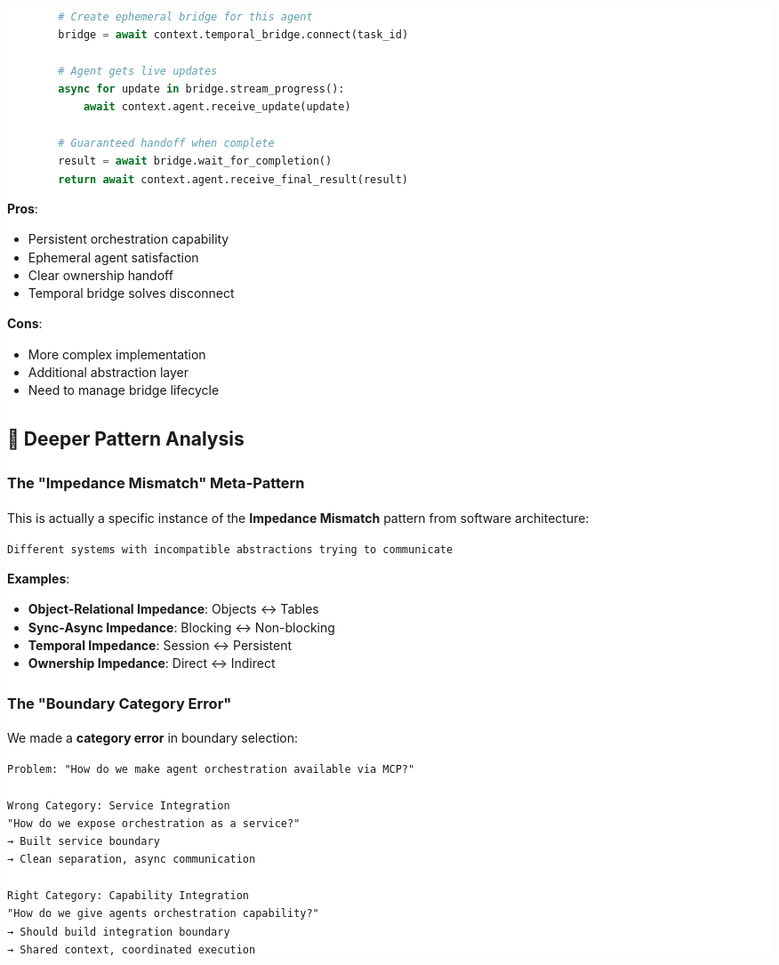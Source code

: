 ```python
        # Create ephemeral bridge for this agent
        bridge = await context.temporal_bridge.connect(task_id)
        
        # Agent gets live updates
        async for update in bridge.stream_progress():
            await context.agent.receive_update(update)
        
        # Guaranteed handoff when complete
        result = await bridge.wait_for_completion()
        return await context.agent.receive_final_result(result)
```

**Pros**:
- Persistent orchestration capability
- Ephemeral agent satisfaction
- Clear ownership handoff
- Temporal bridge solves disconnect

**Cons**:
- More complex implementation
- Additional abstraction layer
- Need to manage bridge lifecycle

## 🔬 **Deeper Pattern Analysis**

### **The "Impedance Mismatch" Meta-Pattern**

This is actually a specific instance of the **Impedance Mismatch** pattern from software architecture:

```
Different systems with incompatible abstractions trying to communicate
```

**Examples**:
- **Object-Relational Impedance**: Objects ↔ Tables
- **Sync-Async Impedance**: Blocking ↔ Non-blocking  
- **Temporal Impedance**: Session ↔ Persistent
- **Ownership Impedance**: Direct ↔ Indirect

### **The "Boundary Category Error"**

We made a **category error** in boundary selection:

```
Problem: "How do we make agent orchestration available via MCP?"

Wrong Category: Service Integration
"How do we expose orchestration as a service?"
→ Built service boundary
→ Clean separation, async communication

Right Category: Capability Integration  
"How do we give agents orchestration capability?"
→ Should build integration boundary
→ Shared context, coordinated execution
```
